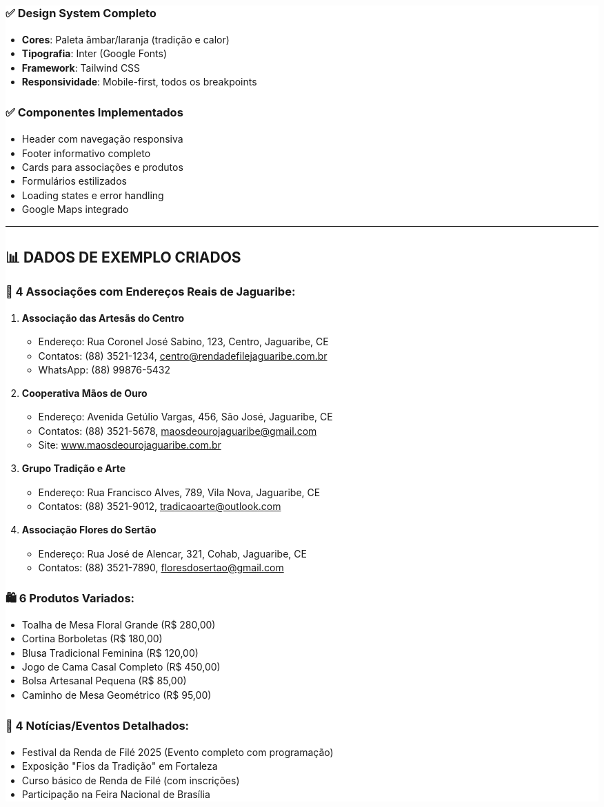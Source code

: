 ### ✅ Design System Completo
- **Cores**: Paleta âmbar/laranja (tradição e calor)
- **Tipografia**: Inter (Google Fonts)
- **Framework**: Tailwind CSS
- **Responsividade**: Mobile-first, todos os breakpoints

### ✅ Componentes Implementados
- Header com navegação responsiva
- Footer informativo completo
- Cards para associações e produtos
- Formulários estilizados
- Loading states e error handling
- Google Maps integrado

---

## 📊 DADOS DE EXEMPLO CRIADOS

### 🏢 4 Associações com Endereços Reais de Jaguaribe:

1. **Associação das Artesãs do Centro**
   - Endereço: Rua Coronel José Sabino, 123, Centro, Jaguaribe, CE
   - Contatos: (88) 3521-1234, centro@rendadefilejaguaribe.com.br
   - WhatsApp: (88) 99876-5432

2. **Cooperativa Mãos de Ouro**
   - Endereço: Avenida Getúlio Vargas, 456, São José, Jaguaribe, CE
   - Contatos: (88) 3521-5678, maosdeourojaguaribe@gmail.com
   - Site: www.maosdeourojaguaribe.com.br

3. **Grupo Tradição e Arte**
   - Endereço: Rua Francisco Alves, 789, Vila Nova, Jaguaribe, CE
   - Contatos: (88) 3521-9012, tradicaoarte@outlook.com

4. **Associação Flores do Sertão**
   - Endereço: Rua José de Alencar, 321, Cohab, Jaguaribe, CE
   - Contatos: (88) 3521-7890, floresdosertao@gmail.com

### 🛍️ 6 Produtos Variados:
- Toalha de Mesa Floral Grande (R$ 280,00)
- Cortina Borboletas (R$ 180,00)
- Blusa Tradicional Feminina (R$ 120,00)
- Jogo de Cama Casal Completo (R$ 450,00)
- Bolsa Artesanal Pequena (R$ 85,00)
- Caminho de Mesa Geométrico (R$ 95,00)

### 📰 4 Notícias/Eventos Detalhados:
- Festival da Renda de Filé 2025 (Evento completo com programação)
- Exposição "Fios da Tradição" em Fortaleza
- Curso básico de Renda de Filé (com inscrições)
- Participação na Feira Nacional de Brasília
